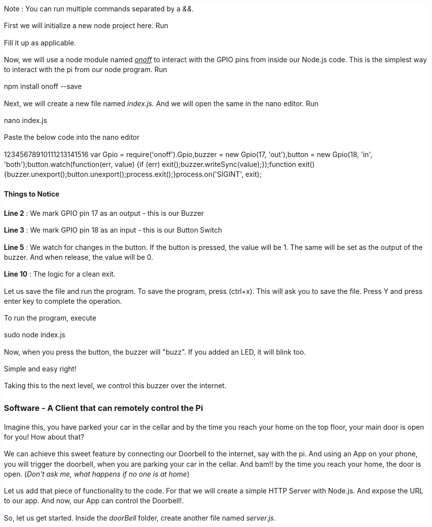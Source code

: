 Note : You can run multiple commands separated by a _&&._

First we will initialize a new node project here. Run

Fill it up as applicable.

Now, we will use a node module named _[onoff](https://www.npmjs.org/package/onoff)_ to interact with the GPIO pins from inside our Node.js code. This is the simplest way to interact with the pi from our node program. Run

npm install onoff --save

Next, we will create a new file named _index.js._ And we will open the same in the nano editor. Run

nano index.js

Paste the below code into the nano editor

12345678910111213141516 
var Gpio = require('onoff').Gpio,buzzer = new Gpio(17, 'out'),button = new Gpio(18, 'in', 'both');button.watch(function(err, value) {if (err) exit();buzzer.writeSync(value);});function exit() {buzzer.unexport();button.unexport();process.exit();}process.on('SIGINT', exit);

#### Things to Notice

**Line 2** : We mark GPIO pin 17 as an output - this is our Buzzer

**Line 3** : We mark GPIO pin 18 as an input - this is our Button Switch

**Line 5** : We watch for changes in the button. If the button is pressed, the value will be 1. The same will be set as the output of the buzzer. And when release, the value will be 0.

**Line 10** : The logic for a clean exit.

Let us save the file and run the program. To save the program, press (ctrl+x). This will ask you to save the file. Press Y and press enter key to complete the operation.

To run the program, execute

sudo node index.js

Now, when you press the button, the buzzer will "buzz". If you added an LED, it will blink too.

Simple and easy right!

Taking this to the next level, we control this buzzer over the internet.

### Software - A Client that can remotely control the Pi

Imagine this, you have parked your car in the cellar and by the time you reach your home on the top floor, your main door is open for you! How about that?

We can achieve this sweet feature by connecting our Doorbell to the internet, say with the pi. And using an App on your phone, you will trigger the doorbell, when you are parking your car in the cellar. And bam!! by the time you reach your home, the door is open. (_Don't ask me, what happens if no one is at home_)

Let us add that piece of functionality to the code. For that we will create a simple HTTP Server with Node.js. And expose the URL to our app. And now, our App can control the Doorbell!.

So, let us get started. Inside the _doorBell_ folder, create another file named _server.js_.
